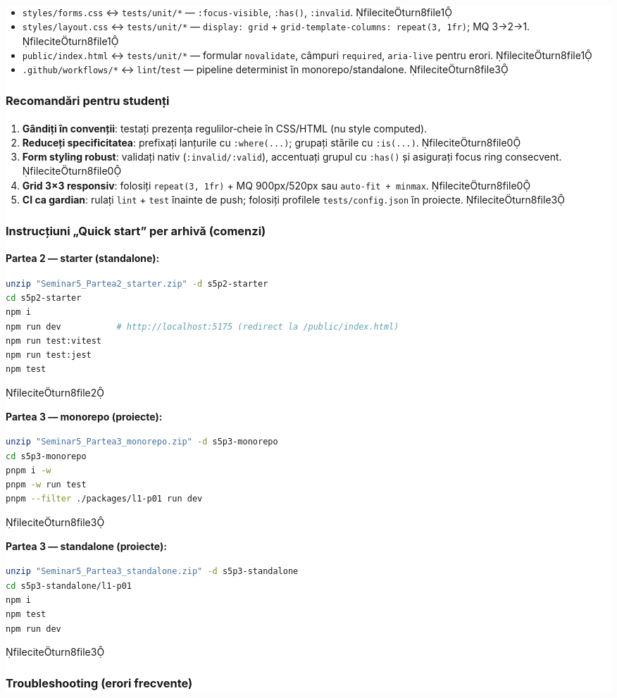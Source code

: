 
- `styles/forms.css` ↔ `tests/unit/*` — `:focus-visible`, `:has()`, `:invalid`. fileciteturn8file1  
- `styles/layout.css` ↔ `tests/unit/*` — `display: grid` + `grid-template-columns: repeat(3, 1fr)`; MQ 3→2→1. fileciteturn8file1  
- `public/index.html` ↔ `tests/unit/*` — formular `novalidate`, câmpuri `required`, `aria-live` pentru erori. fileciteturn8file1  
- `.github/workflows/*` ↔ `lint`/`test` — pipeline determinist în monorepo/standalone. fileciteturn8file3  
### Recomandări pentru studenți


1) **Gândiți în convenții**: testați prezența regulilor‑cheie în CSS/HTML (nu style computed).  
2) **Reduceți specificitatea**: prefixați lanțurile cu `:where(...)`; grupați stările cu `:is(...)`. fileciteturn8file0  
3) **Form styling robust**: validați nativ (`:invalid/:valid`), accentuați grupul cu `:has()` și asigurați focus ring consecvent. fileciteturn8file0  
4) **Grid 3×3 responsiv**: folosiți `repeat(3, 1fr)` + MQ 900px/520px sau `auto-fit + minmax`. fileciteturn8file0  
5) **CI ca gardian**: rulați `lint` + `test` înainte de push; folosiți profilele `tests/config.json` în proiecte. fileciteturn8file3  
### Instrucțiuni „Quick start” per arhivă (comenzi)


**Partea 2 — starter (standalone):**
```bash
unzip "Seminar5_Partea2_starter.zip" -d s5p2-starter
cd s5p2-starter
npm i
npm run dev           # http://localhost:5175 (redirect la /public/index.html)
npm run test:vitest
npm run test:jest
npm test
```
fileciteturn8file2

**Partea 3 — monorepo (proiecte):**
```bash
unzip "Seminar5_Partea3_monorepo.zip" -d s5p3-monorepo
cd s5p3-monorepo
pnpm i -w
pnpm -w run test
pnpm --filter ./packages/l1-p01 run dev
```
fileciteturn8file3

**Partea 3 — standalone (proiecte):**
```bash
unzip "Seminar5_Partea3_standalone.zip" -d s5p3-standalone
cd s5p3-standalone/l1-p01
npm i
npm test
npm run dev
```
fileciteturn8file3
### Troubleshooting (erori frecvente)

